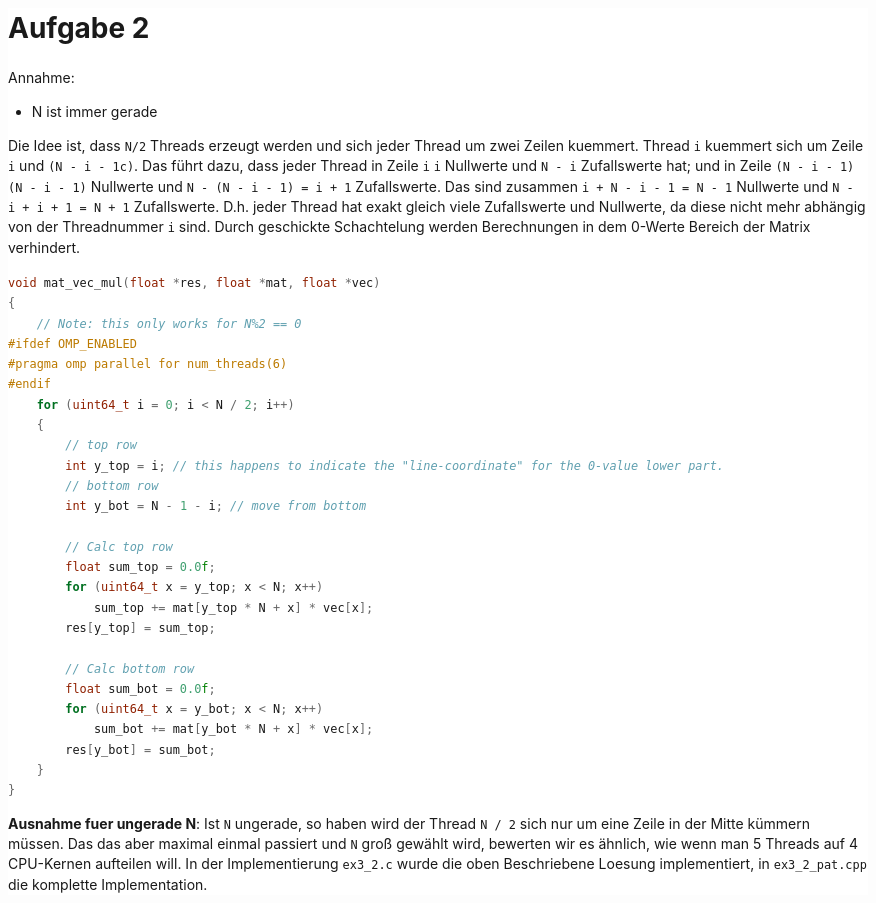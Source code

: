 
# Aufgabe 2

Annahme:
- N ist immer gerade

Die Idee ist, dass `N/2` Threads erzeugt werden und sich jeder Thread um zwei Zeilen kuemmert.
Thread `i` kuemmert sich um Zeile `i` und `(N - i - 1c)`.
Das führt dazu, dass jeder Thread in Zeile `i` `i` Nullwerte und `N - i` Zufallswerte hat; und in Zeile `(N - i - 1)` `(N - i - 1)` Nullwerte und `N - (N - i - 1) = i + 1` Zufallswerte.
Das sind zusammen `i + N - i - 1 = N - 1` Nullwerte und `N - i + i + 1 = N + 1` Zufallswerte.
D.h. jeder Thread hat exakt gleich viele Zufallswerte und Nullwerte, da diese nicht mehr abhängig von der Threadnummer `i` sind.
Durch geschickte Schachtelung werden Berechnungen in dem 0-Werte Bereich der Matrix verhindert.

```c
void mat_vec_mul(float *res, float *mat, float *vec)
{
    // Note: this only works for N%2 == 0
#ifdef OMP_ENABLED
#pragma omp parallel for num_threads(6)
#endif
    for (uint64_t i = 0; i < N / 2; i++)
    {
        // top row
        int y_top = i; // this happens to indicate the "line-coordinate" for the 0-value lower part.
        // bottom row
        int y_bot = N - 1 - i; // move from bottom

        // Calc top row
        float sum_top = 0.0f;
        for (uint64_t x = y_top; x < N; x++)
            sum_top += mat[y_top * N + x] * vec[x];
        res[y_top] = sum_top;

        // Calc bottom row
        float sum_bot = 0.0f;
        for (uint64_t x = y_bot; x < N; x++)
            sum_bot += mat[y_bot * N + x] * vec[x];
        res[y_bot] = sum_bot;
    }
}
```

**Ausnahme fuer ungerade N**:
Ist `N` ungerade, so haben wird der Thread `N / 2` sich nur um eine Zeile in der Mitte kümmern müssen.
Das das aber maximal einmal passiert und `N` groß gewählt wird, bewerten wir es ähnlich, wie wenn man 5 Threads auf 4 CPU-Kernen aufteilen will.
In der Implementierung `ex3_2.c` wurde die oben Beschriebene Loesung implementiert, in `ex3_2_pat.cpp` die komplette Implementation.
